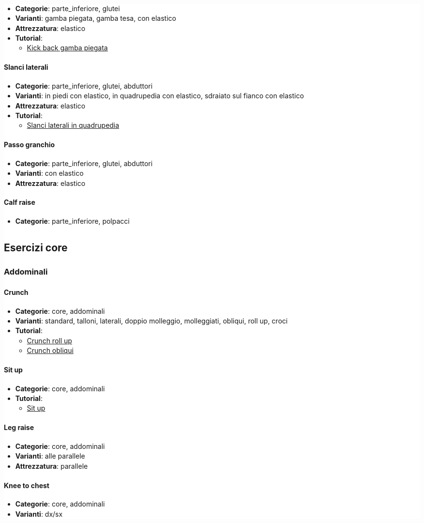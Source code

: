 - **Categorie**: parte_inferiore, glutei
- **Varianti**: gamba piegata, gamba tesa, con elastico
- **Attrezzatura**: elastico
- **Tutorial**:
  - [Kick back gamba piegata](https://www.youtube.com/watch?v=FOKM36ZAxlc)

#### Slanci laterali

- **Categorie**: parte_inferiore, glutei, abduttori
- **Varianti**: in piedi con elastico, in quadrupedia con elastico, sdraiato sul fianco con elastico
- **Attrezzatura**: elastico
- **Tutorial**:
  - [Slanci laterali in quadrupedia](https://www.youtube.com/watch?v=li6_OYwtNDU)

#### Passo granchio

- **Categorie**: parte_inferiore, glutei, abduttori
- **Varianti**: con elastico
- **Attrezzatura**: elastico

#### Calf raise

- **Categorie**: parte_inferiore, polpacci

## Esercizi core

### Addominali

#### Crunch

- **Categorie**: core, addominali
- **Varianti**: standard, talloni, laterali, doppio molleggio, molleggiati, obliqui, roll up, croci
- **Tutorial**:
  - [Crunch roll up](https://www.youtube.com/watch?v=U7OQjgSC5zs)
  - [Crunch obliqui](https://www.evolutionfit.it/esercizi/addominali/crunch-obliqui-da-sdraiato/)

#### Sit up

- **Categorie**: core, addominali
- **Tutorial**:
  - [Sit up](https://www.youtube.com/watch?v=_HDZODOx7Zw)

#### Leg raise

- **Categorie**: core, addominali
- **Varianti**: alle parallele
- **Attrezzatura**: parallele

#### Knee to chest

- **Categorie**: core, addominali
- **Varianti**: dx/sx
